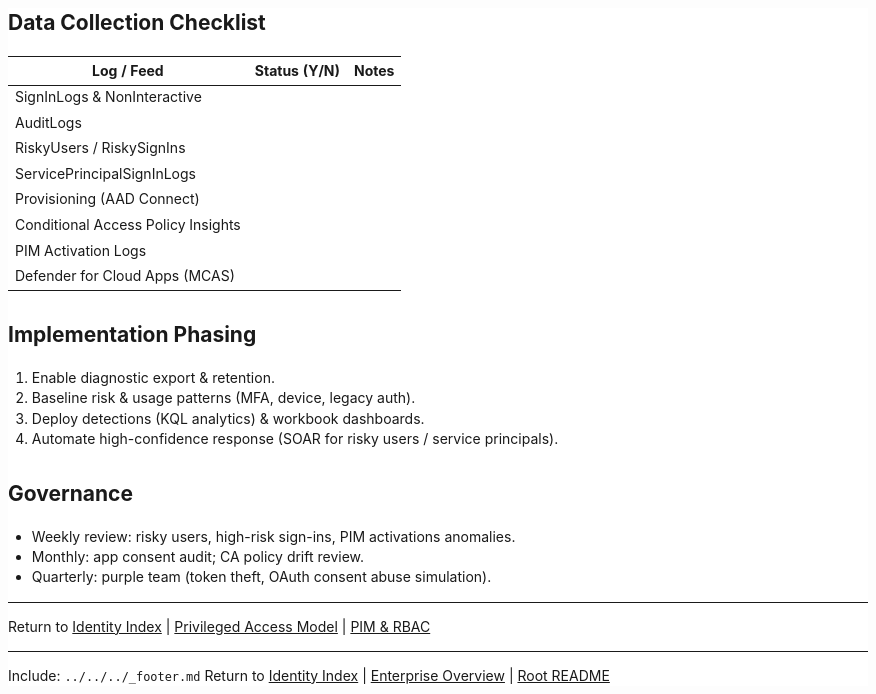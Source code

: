 ## Data Collection Checklist
| Log / Feed | Status (Y/N) | Notes |
|------------|--------------|-------|
| SignInLogs & NonInteractive |  |  |
| AuditLogs |  |  |
| RiskyUsers / RiskySignIns |  |  |
| ServicePrincipalSignInLogs |  |  |
| Provisioning (AAD Connect) |  |  |
| Conditional Access Policy Insights |  |  |
| PIM Activation Logs |  |  |
| Defender for Cloud Apps (MCAS) |  |  |

## Implementation Phasing
1. Enable diagnostic export & retention.
2. Baseline risk & usage patterns (MFA, device, legacy auth).
3. Deploy detections (KQL analytics) & workbook dashboards.
4. Automate high-confidence response (SOAR for risky users / service principals).

## Governance
- Weekly review: risky users, high-risk sign-ins, PIM activations anomalies.
- Monthly: app consent audit; CA policy drift review.
- Quarterly: purple team (token theft, OAuth consent abuse simulation).

---
Return to [Identity Index](../_index.md) | [Privileged Access Model](../governance/admin-tiering-model.md) | [PIM & RBAC](../governance/entra-pim-rbac.md)

---
Include: `../../../_footer.md`
Return to [Identity Index](../_index.md) | [Enterprise Overview](../_index.md) | [Root README](../../README.md)
